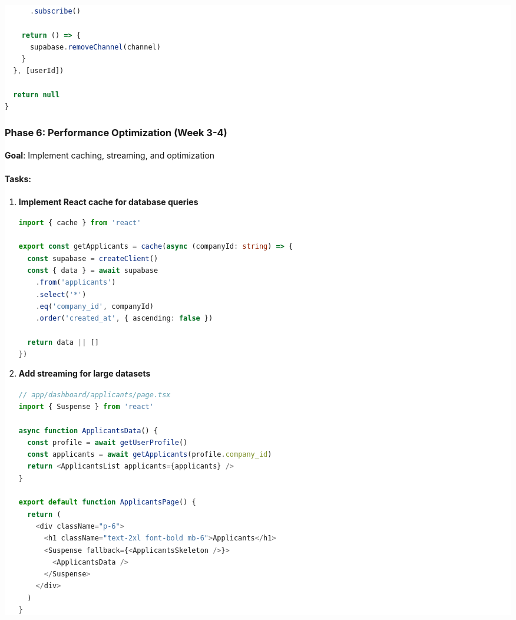    ```typescript
         .subscribe()
       
       return () => {
         supabase.removeChannel(channel)
       }
     }, [userId])
     
     return null
   }
   ```

### Phase 6: Performance Optimization (Week 3-4)
**Goal**: Implement caching, streaming, and optimization

#### Tasks:
1. **Implement React cache for database queries**
   ```typescript
   import { cache } from 'react'
   
   export const getApplicants = cache(async (companyId: string) => {
     const supabase = createClient()
     const { data } = await supabase
       .from('applicants')
       .select('*')
       .eq('company_id', companyId)
       .order('created_at', { ascending: false })
     
     return data || []
   })
   ```

2. **Add streaming for large datasets**
   ```typescript
   // app/dashboard/applicants/page.tsx
   import { Suspense } from 'react'
   
   async function ApplicantsData() {
     const profile = await getUserProfile()
     const applicants = await getApplicants(profile.company_id)
     return <ApplicantsList applicants={applicants} />
   }
   
   export default function ApplicantsPage() {
     return (
       <div className="p-6">
         <h1 className="text-2xl font-bold mb-6">Applicants</h1>
         <Suspense fallback={<ApplicantsSkeleton />}>
           <ApplicantsData />
         </Suspense>
       </div>
     )
   }
   ```
